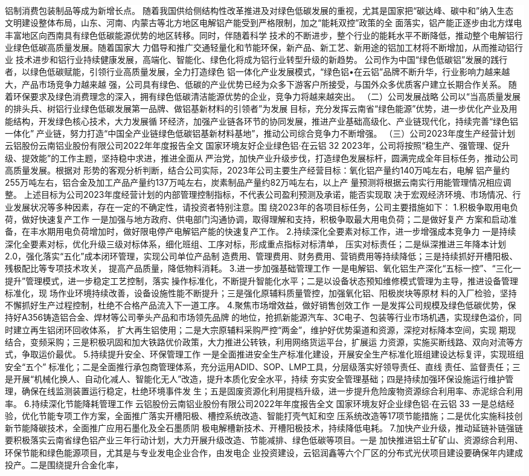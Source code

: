 铝制消费包装制品等成为新增长点。
随着我国供给侧结构性改革推进及对绿色低碳发展的重视，尤其是国家把“碳达峰、碳中和”纳入生态
文明建设整体布局，山东、河南、内蒙古等北方地区电解铝产能受到严格限制，加之“能耗双控”政策的全
面落实，铝产能正逐步由北方煤电丰富地区向西南具有绿色低碳能源优势的地区转移。同时，伴随着科学
技术的不断进步，整个行业的能耗水平不断降低，推动整个电解铝行业绿色低碳高质量发展。随着国家大
力倡导和推广交通轻量化和节能环保，新产品、新工艺、新用途的铝加工材将不断增加，从而推动铝行业
技术进步和铝行业持续健康发展，高端化、智能化、绿色化将成为铝行业转型升级的新趋势。
公司作为中国“绿色低碳铝”发展的践行者，以绿色低碳赋能，引领行业高质量发展，全力打造绿色
铝一体化产业发展模式，“绿色铝•在云铝”品牌不断升华，行业影响力越来越大，产品市场竞争力越来越
强，公司具有绿色、低碳的产业优势已经为众多下游客户所接受，与国外众多优质客户建立长期合作关系。
随着环保要求及绿色消费理念的深入，拥有绿色低碳清洁能源优势的企业，竞争力将越来越突出。
（二）公司发展战略
公司以“当高质量发展的排头兵、树铝行业绿色低碳发展第一品牌、做铝基新材料的引领者”为发展
目标，充分发挥云南省“绿色能源”优势，进一步优化产业及用能结构，开发绿色核心技术，大力发展循
环经济，加强产业链各环节的协同发展，推进产业基础高级化、产业链现代化，持续完善“绿色铝一体化”
产业链，努力打造“中国全产业链绿色低碳铝基新材料基地”，推动公司综合竞争力不断增强。
（三）公司2023年度生产经营计划
云铝股份云南铝业股份有限公司2022年年度报告全文
国家环境友好企业绿色铝·在云铝
32
2023年，公司将按照“稳生产、强管理、促升级、提效能”的工作主题，坚持稳中求进，推进全面从
严治党，加快产业升级步伐，打造绿色发展标杆，圆满完成全年目标任务，推动公司高质量发展。根据对
形势的客观分析判断，结合公司实际，2023年公司主要生产经营目标：氧化铝产量约140万吨左右，电解
铝产量约255万吨左右，铝合金及加工产品产量约137万吨左右，炭素制品产量约82万吨左右，以上产
量预测将根据云南实行用能管理情况相应调整。
上述目标为公司2023年度经营计划的内部管理控制指标，不代表公司盈利预测及承诺，能否实现取
决于宏观经济环境、市场情况、行业发展状况等多种因素，存在一定的不确定性，请投资者特别注意。围
绕2023年的各项目标任务，公司主要措施如下：
1.积极争取用电负荷，做好快速复产工作
一是加强与地方政府、供电部门沟通协调，取得理解和支持，积极争取最大用电负荷；二是做好复产
方案和启动准备，在丰水期用电负荷增加时，做好限电停产电解铝产能的快速复产工作。
2.持续深化全要素对标工作，进一步增强成本竞争力
一是持续深化全要素对标，优化升级三级对标体系，细化班组、工序对标，形成重点指标对标清单，
压实对标责任；二是纵深推进三年降本计划2.0，强化落实“五化”成本闭环管理，实现公司单位产品制
造费用、管理费用、财务费用、营销费用等持续降低；三是持续抓好开槽阳极、残极配比等专项技术攻关，
提高产品质量，降低物料消耗。
3.进一步加强基础管理工作
一是电解铝、氧化铝生产深化“五标一控”、“三化一提升”管理模式，进一步稳定工艺控制，落实
操作标准化，不断提升智能化水平；二是以设备状态预知维修模式管理为主导，推进设备管理标准化，现
场作业环境持续改善，设备设施性能不断提升；三是强化原辅料质量管控，加强氧化铝、阳极炭块等原材
料的入厂检验，坚持不懈抓好生产过程控制，杜绝不合格产品流入下一道工序。
4.聚焦市场增效益，做好销售创效工作
一是发挥公司规模及绿色低碳优势，保持好A356铸造铝合金、焊材等公司拳头产品和市场领先品牌
的地位，抢抓新能源汽车、3C电子、包装等行业市场机遇，实现绿色溢价，同时建立再生铝闭环回收体系，
扩大再生铝使用；二是大宗原辅料采购严控“两金”，维护好优势渠道和资源，深挖对标降本空间，实现
期现结合，变频采购；三是积极巩固和加大铁路优价政策，大力推进公转铁，利用网络货运平台，扩展运
力资源，实施买断线路、双向对流等方式，争取运价最优。
5.持续提升安全、环保管理工作
一是全面推进安全生产标准化建设，开展安全生产标准化班组建设达标复评，实现班组安全“五个”
标准化；二是全面推行承包商管理体系，充分运用ADID、SOP、LMP工具，分层级落实好领导责任、直线
责任、监督责任；三是开展“机械化换人、自动化减人、智能化无人”改造，提升本质化安全水平，持续
夯实安全管理基础；四是持续加强环保设施运行维护管理，确保在线监测装置运行稳定，杜绝环境事件发
生；五是固废资源化利用提档升级，进一步提升危险废物资源综合利用率、赤泥综合利用率。
6.持续深化节能降耗管理工作
云铝股份云南铝业股份有限公司2022年年度报告全文
国家环境友好企业绿色铝·在云铝
33
一是总结经验，优化节能专项工作方案，全面推广落实开槽阳极、槽控系统改造、智能打壳气缸和空
压系统改造等17项节能措施；二是优化实施科技创新节能降碳技术，全面推广应用石墨化及全石墨质阴
极电解槽新技术、开槽阳极技术，持续降低电耗。
7.加快产业升级，推动延链补链强链
要积极落实云南省绿色铝产业三年行动计划，大力开展升级改造、节能减排、绿色低碳等项目。一是
加快推进铝土矿矿山、资源综合利用、环保节能和绿色能源项目，尤其是与专业发电企业合作，由发电企
业投资建设，云铝润鑫等六个厂区的分布式光伏项目建设要确保年内建成投产。二是围绕提升合金化率，
